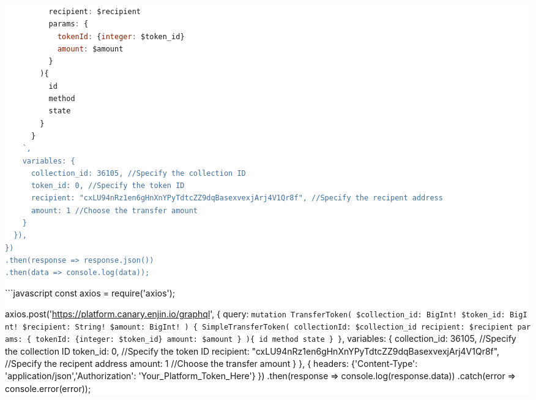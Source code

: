 ```javascript
          recipient: $recipient
          params: {
            tokenId: {integer: $token_id}
            amount: $amount
          }
        ){
          id
          method
          state
        }
      }
    `,
    variables: {
      collection_id: 36105, //Specify the collection ID
      token_id: 0, //Specify the token ID
      recipient: "cxLU94nRz1en6gHnXnYPyTdtcZZ9dqBasexvexjArj4V1Qr8f", //Specify the recipent address
      amount: 1 //Choose the transfer amount
    }
  }),
})
.then(response => response.json())
.then(data => console.log(data));
```
  </TabItem>
  <TabItem value="nodejs" label="Node.js">
```javascript
const axios = require('axios');

axios.post('https://platform.canary.enjin.io/graphql', {
  query: `
    mutation TransferToken(
      $collection_id: BigInt!
      $token_id: BigInt!
      $recipient: String!
      $amount: BigInt!
    ) {
      SimpleTransferToken(
        collectionId: $collection_id
        recipient: $recipient
        params: {
          tokenId: {integer: $token_id}
          amount: $amount
        }
      ){
        id
        method
        state
      }
    }
  `,
  variables: {
    collection_id: 36105, //Specify the collection ID
    token_id: 0, //Specify the token ID
    recipient: "cxLU94nRz1en6gHnXnYPyTdtcZZ9dqBasexvexjArj4V1Qr8f", //Specify the recipent address
    amount: 1 //Choose the transfer amount
  }
}, {
  headers: {'Content-Type': 'application/json','Authorization': 'Your_Platform_Token_Here'}
})
.then(response => console.log(response.data))
.catch(error => console.error(error));
```